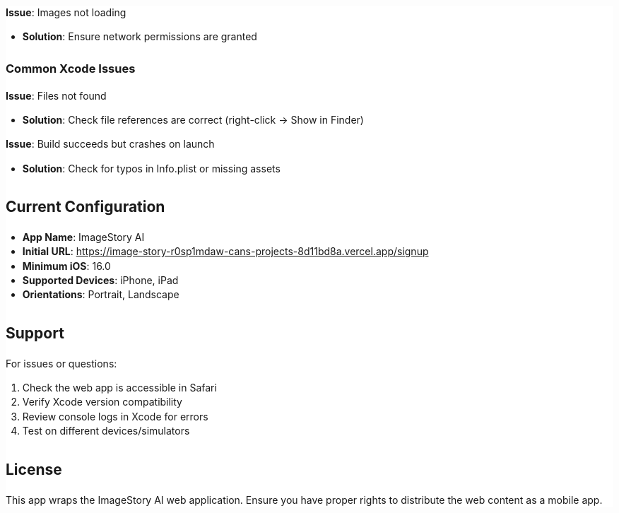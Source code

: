 **Issue**: Images not loading
- **Solution**: Ensure network permissions are granted

### Common Xcode Issues

**Issue**: Files not found
- **Solution**: Check file references are correct (right-click → Show in Finder)

**Issue**: Build succeeds but crashes on launch
- **Solution**: Check for typos in Info.plist or missing assets

## Current Configuration

- **App Name**: ImageStory AI
- **Initial URL**: https://image-story-r0sp1mdaw-cans-projects-8d11bd8a.vercel.app/signup
- **Minimum iOS**: 16.0
- **Supported Devices**: iPhone, iPad
- **Orientations**: Portrait, Landscape

## Support

For issues or questions:
1. Check the web app is accessible in Safari
2. Verify Xcode version compatibility
3. Review console logs in Xcode for errors
4. Test on different devices/simulators

## License

This app wraps the ImageStory AI web application. Ensure you have proper rights to distribute the web content as a mobile app.
